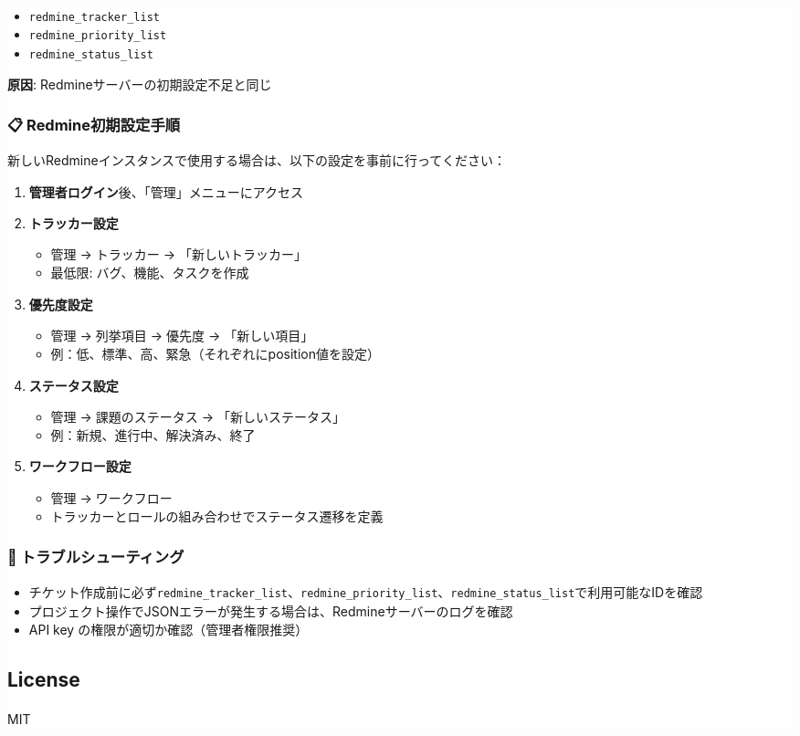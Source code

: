 - `redmine_tracker_list`
- `redmine_priority_list`
- `redmine_status_list`

**原因**: Redmineサーバーの初期設定不足と同じ

### 📋 Redmine初期設定手順

新しいRedmineインスタンスで使用する場合は、以下の設定を事前に行ってください：

1. **管理者ログイン**後、「管理」メニューにアクセス

2. **トラッカー設定**
   - 管理 → トラッカー → 「新しいトラッカー」
   - 最低限: バグ、機能、タスクを作成

3. **優先度設定**  
   - 管理 → 列挙項目 → 優先度 → 「新しい項目」
   - 例：低、標準、高、緊急（それぞれにposition値を設定）

4. **ステータス設定**
   - 管理 → 課題のステータス → 「新しいステータス」
   - 例：新規、進行中、解決済み、終了

5. **ワークフロー設定**
   - 管理 → ワークフロー
   - トラッカーとロールの組み合わせでステータス遷移を定義

### 🔧 トラブルシューティング

- チケット作成前に必ず`redmine_tracker_list`、`redmine_priority_list`、`redmine_status_list`で利用可能なIDを確認
- プロジェクト操作でJSONエラーが発生する場合は、Redmineサーバーのログを確認
- API key の権限が適切か確認（管理者権限推奨）

## License

MIT
